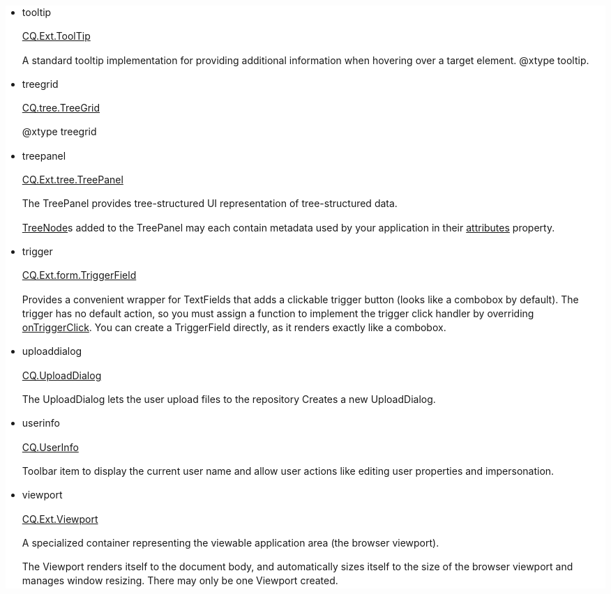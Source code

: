 * tooltip  

  [CQ.Ext.ToolTip](https://helpx.adobe.com/experience-manager/6-4/sites/developing/using/reference-materials/widgets-api/index.html?class=CQ.Ext.ToolTip)  

  A standard tooltip implementation for providing additional information when hovering over a target element. @xtype tooltip.

* treegrid  

  [CQ.tree.TreeGrid](https://helpx.adobe.com/experience-manager/6-4/sites/developing/using/reference-materials/widgets-api/index.html?class=CQ.tree.TreeGrid)  

  @xtype treegrid

* treepanel  

  [CQ.Ext.tree.TreePanel](https://helpx.adobe.com/experience-manager/6-4/sites/developing/using/reference-materials/widgets-api/index.html?class=CQ.Ext.tree.TreePanel)

  The TreePanel provides tree-structured UI representation of tree-structured data.

  [TreeNode](https://helpx.adobe.com/experience-manager/6-4/sites/developing/using/reference-materials/widgets-api/index.html?class=CQ.Ext.tree.TreeNode)s added to the TreePanel may each contain metadata used by your application in their [attributes](https://helpx.adobe.com/experience-manager/6-4/sites/developing/using/reference-materials/widgets-api/index.html?class=CQ.Ext.tree.TreeNode) property.

* trigger  

  [CQ.Ext.form.TriggerField](https://helpx.adobe.com/experience-manager/6-4/sites/developing/using/reference-materials/widgets-api/index.html?class=CQ.Ext.form.TriggerField)  

  Provides a convenient wrapper for TextFields that adds a clickable trigger button (looks like a combobox by default). The trigger has no default action, so you must assign a function to implement the trigger click handler by overriding [onTriggerClick](https://helpx.adobe.com/experience-manager/6-4/sites/developing/using/reference-materials/widgets-api/index.html?class=CQ.Ext.form.TriggerField). You can create a TriggerField directly, as it renders exactly like a combobox.

* uploaddialog  

  [CQ.UploadDialog](https://helpx.adobe.com/experience-manager/6-4/sites/developing/using/reference-materials/widgets-api/index.html?class=CQ.UploadDialog)  

  The UploadDialog lets the user upload files to the repository Creates a new UploadDialog.

* userinfo  

  [CQ.UserInfo](https://helpx.adobe.com/experience-manager/6-4/sites/developing/using/reference-materials/widgets-api/index.html?class=CQ.UserInfo)  
  
  Toolbar item to display the current user name and allow user actions like editing user properties and impersonation.

* viewport  

  [CQ.Ext.Viewport](https://helpx.adobe.com/experience-manager/6-4/sites/developing/using/reference-materials/widgets-api/index.html?class=CQ.Ext.Viewport)

  A specialized container representing the viewable application area (the browser viewport).

  The Viewport renders itself to the document body, and automatically sizes itself to the size of the browser viewport and manages window resizing. There may only be one Viewport created.
